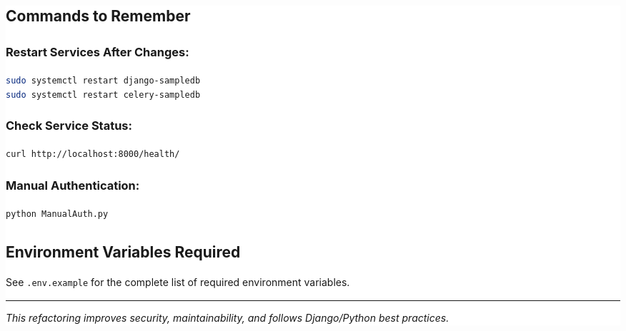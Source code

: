 ## Commands to Remember

### Restart Services After Changes:
```bash
sudo systemctl restart django-sampledb
sudo systemctl restart celery-sampledb
```

### Check Service Status:
```bash
curl http://localhost:8000/health/
```

### Manual Authentication:
```bash
python ManualAuth.py
```

## Environment Variables Required
See `.env.example` for the complete list of required environment variables.

---
*This refactoring improves security, maintainability, and follows Django/Python best practices.*